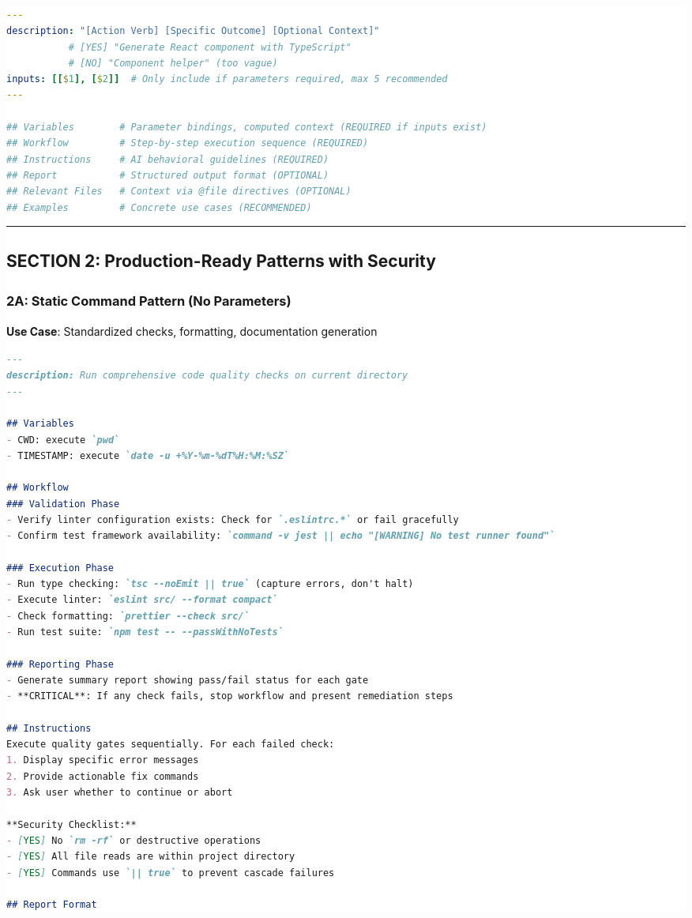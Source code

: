 ```yaml
---
description: "[Action Verb] [Specific Outcome] [Optional Context]"
           # [YES] "Generate React component with TypeScript"
           # [NO] "Component helper" (too vague)
inputs: [[$1], [$2]]  # Only include if parameters required, max 5 recommended
---

## Variables        # Parameter bindings, computed context (REQUIRED if inputs exist)
## Workflow         # Step-by-step execution sequence (REQUIRED)
## Instructions     # AI behavioral guidelines (REQUIRED)
## Report           # Structured output format (OPTIONAL)
## Relevant Files   # Context via @file directives (OPTIONAL)
## Examples         # Concrete use cases (RECOMMENDED)
```

______________________________________________________________________

## SECTION 2: Production-Ready Patterns with Security

### 2A: Static Command Pattern (No Parameters)

**Use Case**: Standardized checks, formatting, documentation generation

```markdown
---
description: Run comprehensive code quality checks on current directory
---

## Variables
- CWD: execute `pwd`
- TIMESTAMP: execute `date -u +%Y-%m-%dT%H:%M:%SZ`

## Workflow
### Validation Phase
- Verify linter configuration exists: Check for `.eslintrc.*` or fail gracefully
- Confirm test framework availability: `command -v jest || echo "[WARNING] No test runner found"`

### Execution Phase
- Run type checking: `tsc --noEmit || true` (capture errors, don't halt)
- Execute linter: `eslint src/ --format compact`
- Check formatting: `prettier --check src/`
- Run test suite: `npm test -- --passWithNoTests`

### Reporting Phase
- Generate summary report showing pass/fail status for each gate
- **CRITICAL**: If any check fails, stop workflow and present remediation steps

## Instructions
Execute quality gates sequentially. For each failed check:
1. Display specific error messages
2. Provide actionable fix commands
3. Ask user whether to continue or abort

**Security Checklist:**
- [YES] No `rm -rf` or destructive operations
- [YES] All file reads are within project directory
- [YES] Commands use `|| true` to prevent cascade failures

## Report Format
```
